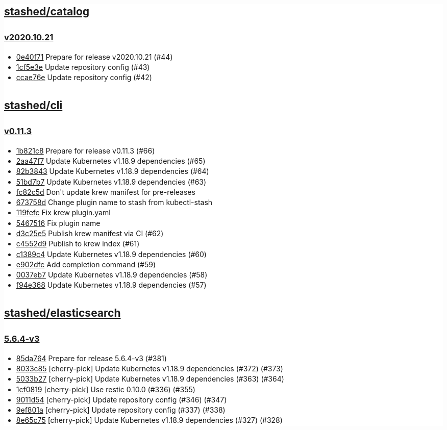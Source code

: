

## [stashed/catalog](https://github.com/stashed/catalog)

### [v2020.10.21](https://github.com/stashed/catalog/releases/tag/v2020.10.21)

- [0e40f71](https://github.com/stashed/catalog/commit/0e40f71) Prepare for release v2020.10.21 (#44)
- [1cf5e3e](https://github.com/stashed/catalog/commit/1cf5e3e) Update repository config (#43)
- [ccae76e](https://github.com/stashed/catalog/commit/ccae76e) Update repository config (#42)



## [stashed/cli](https://github.com/stashed/cli)

### [v0.11.3](https://github.com/stashed/cli/releases/tag/v0.11.3)

- [1b821c8](https://github.com/stashed/cli/commit/1b821c8) Prepare for release v0.11.3 (#66)
- [2aa47f7](https://github.com/stashed/cli/commit/2aa47f7) Update Kubernetes v1.18.9 dependencies (#65)
- [82b3843](https://github.com/stashed/cli/commit/82b3843) Update Kubernetes v1.18.9 dependencies (#64)
- [51bd7b7](https://github.com/stashed/cli/commit/51bd7b7) Update Kubernetes v1.18.9 dependencies (#63)
- [fc82c5d](https://github.com/stashed/cli/commit/fc82c5d) Don't update krew manifest for pre-releases
- [673758d](https://github.com/stashed/cli/commit/673758d) Change plugin name to stash from kubectl-stash
- [119fefc](https://github.com/stashed/cli/commit/119fefc) Fix krew plugin.yaml
- [5467516](https://github.com/stashed/cli/commit/5467516) Fix plugin name
- [d3c25e5](https://github.com/stashed/cli/commit/d3c25e5) Publish krew manifest via CI (#62)
- [c4552d9](https://github.com/stashed/cli/commit/c4552d9) Publish to krew index (#61)
- [c1389c4](https://github.com/stashed/cli/commit/c1389c4) Update Kubernetes v1.18.9 dependencies (#60)
- [e902dfc](https://github.com/stashed/cli/commit/e902dfc) Add completion command (#59)
- [0037eb7](https://github.com/stashed/cli/commit/0037eb7) Update Kubernetes v1.18.9 dependencies (#58)
- [f94e368](https://github.com/stashed/cli/commit/f94e368) Update Kubernetes v1.18.9 dependencies (#57)



## [stashed/elasticsearch](https://github.com/stashed/elasticsearch)

### [5.6.4-v3](https://github.com/stashed/elasticsearch/releases/tag/5.6.4-v3)

- [85da764](https://github.com/stashed/elasticsearch/commit/85da764) Prepare for release 5.6.4-v3 (#381)
- [8033c85](https://github.com/stashed/elasticsearch/commit/8033c85) [cherry-pick] Update Kubernetes v1.18.9 dependencies (#372) (#373)
- [5033b27](https://github.com/stashed/elasticsearch/commit/5033b27) [cherry-pick] Update Kubernetes v1.18.9 dependencies (#363) (#364)
- [1cf0819](https://github.com/stashed/elasticsearch/commit/1cf0819) [cherry-pick] Use restic 0.10.0 (#336) (#355)
- [9011d54](https://github.com/stashed/elasticsearch/commit/9011d54) [cherry-pick] Update repository config (#346) (#347)
- [9ef801a](https://github.com/stashed/elasticsearch/commit/9ef801a) [cherry-pick] Update repository config (#337) (#338)
- [8e65c75](https://github.com/stashed/elasticsearch/commit/8e65c75) [cherry-pick] Update Kubernetes v1.18.9 dependencies (#327) (#328)